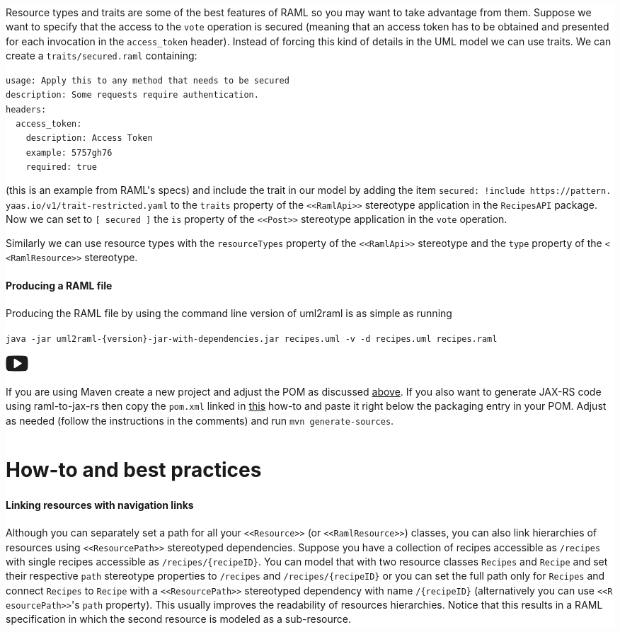 Resource types and traits are some of the best features of RAML so you may want to take advantage from them. Suppose we want to specify that the access to the ``vote`` operation is secured (meaning that an access token has to be obtained and presented for each invocation in the ``access_token`` header).
Instead of forcing this kind of details in the UML model we can use traits. We can create a ``traits/secured.raml`` containing:
```
usage: Apply this to any method that needs to be secured
description: Some requests require authentication.
headers:
  access_token:
    description: Access Token
    example: 5757gh76
    required: true
```
(this is an example from RAML's specs) and include the trait in our model by adding the item ``secured: !include https://pattern.yaas.io/v1/trait-restricted.yaml`` to the ``traits`` property of the ``<<RamlApi>>`` stereotype application in the ``RecipesAPI`` package.
Now we can set to ``[ secured ]`` the ``is`` property of the ``<<Post>>`` stereotype application in the ``vote`` operation.

Similarly we can use resource types with the ``resourceTypes`` property of the ``<<RamlApi>>`` stereotype and the ``type`` property of the ``<<RamlResource>>`` stereotype.

#### Producing a RAML file

Producing the RAML file by using the command line version of uml2raml is as simple as running
```
java -jar uml2raml-{version}-jar-with-dependencies.jar recipes.uml -v -d recipes.uml recipes.raml
```

[![refinements_video](imgs/play32.png)](https://youtu.be/6qfPMZ1kw6Q?t=997)

If you are using Maven create a new project and adjust the POM as discussed [above](#installation-and-usage). If you also want to generate JAX-RS code using raml-to-jax-rs then copy the ``pom.xml`` linked in [this](#how-to-code) how-to and paste it right below the packaging entry in your POM. Adjust as needed (follow the instructions in the comments) and run ``mvn generate-sources``.

<a name='how-to'></a>
# How-to and best practices

#### Linking resources with navigation links

Although you can separately set a path for all your ``<<Resource>>`` (or ``<<RamlResource>>``) classes, you can also link hierarchies of resources using ``<<ResourcePath>>`` stereotyped dependencies.
Suppose you have a collection of recipes accessible as ``/recipes`` with single recipes accessible as ``/recipes/{recipeID}``. You can model that with two resource classes ``Recipes`` and ``Recipe`` and set their respective ``path`` stereotype properties to ``/recipes`` and ``/recipes/{recipeID}`` or you can set the full path only for ``Recipes`` and connect ``Recipes`` to ``Recipe`` with a ``<<ResourcePath>>`` stereotyped dependency with name ``/{recipeID}`` (alternatively you can use ``<<ResourcePath>>``'s ``path`` property). This usually improves the readability of resources hierarchies. Notice that this results in a RAML specification in which the second resource is modeled as a sub-resource.
